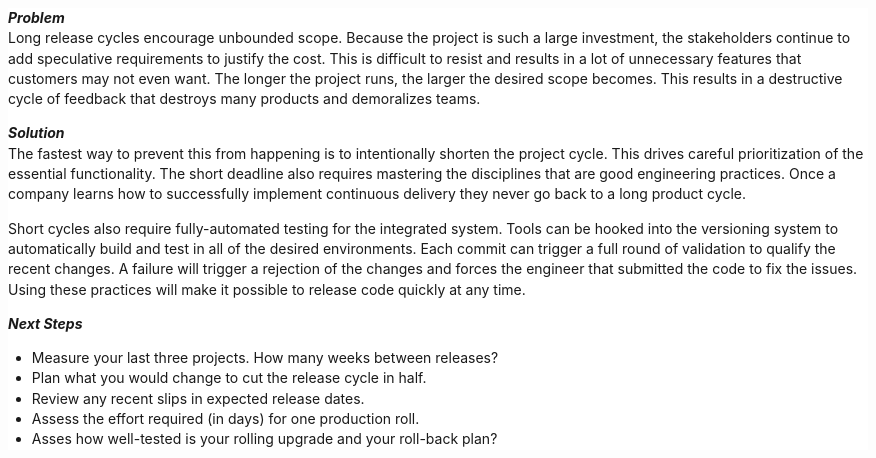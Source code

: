 

***Problem***<br>
Long release cycles encourage unbounded scope. Because the project is such a
large investment, the stakeholders continue to add speculative requirements to
justify the cost. This is difficult to resist and results in a lot of
unnecessary features that customers may not even want. The longer the project
runs, the larger the desired scope becomes. This results in a destructive
cycle of feedback that destroys many products and demoralizes teams.

***Solution***<br>
The fastest way to prevent this from happening is to intentionally shorten the
project cycle. This drives careful prioritization of the essential
functionality. The short deadline also requires mastering the disciplines that
are good engineering practices. Once a company learns how to successfully
implement continuous delivery they never go back to a long product cycle.

Short cycles also require fully-automated testing for the integrated system.
Tools can be hooked into the versioning system to automatically build and test
in all of the desired environments. Each commit can trigger a full round of
validation to qualify the recent changes. A failure will trigger a rejection of
the changes and forces the engineer that submitted the code to fix the issues.
Using these practices will make it possible to release code quickly at any time.

***Next Steps***

* Measure your last three projects. How many weeks between releases?
* Plan what you would change to cut the release cycle in half.
* Review any recent slips in expected release dates.
* Assess the effort required (in days) for one production roll. 
* Asses how well-tested is your rolling upgrade and your roll-back plan?

